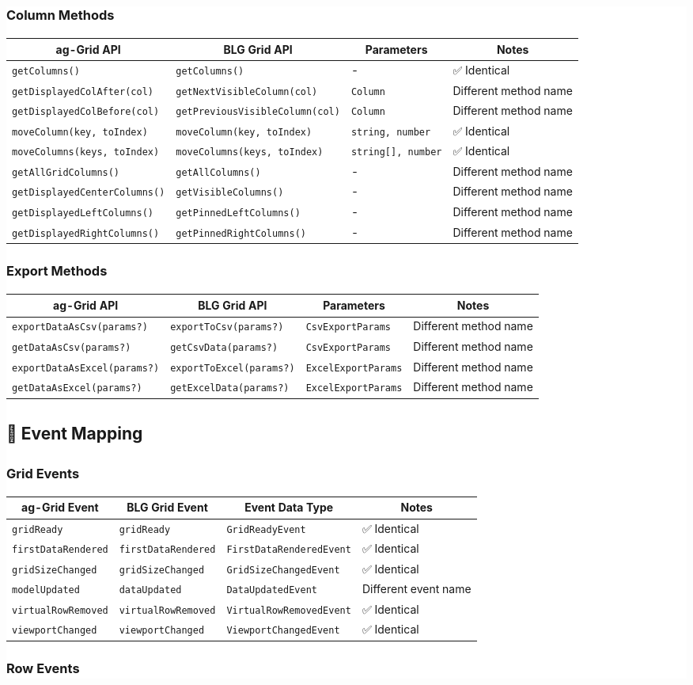 ### Column Methods

| ag-Grid API | BLG Grid API | Parameters | Notes |
|-------------|--------------|------------|-------|
| `getColumns()` | `getColumns()` | - | ✅ Identical |
| `getDisplayedColAfter(col)` | `getNextVisibleColumn(col)` | `Column` | Different method name |
| `getDisplayedColBefore(col)` | `getPreviousVisibleColumn(col)` | `Column` | Different method name |
| `moveColumn(key, toIndex)` | `moveColumn(key, toIndex)` | `string, number` | ✅ Identical |
| `moveColumns(keys, toIndex)` | `moveColumns(keys, toIndex)` | `string[], number` | ✅ Identical |
| `getAllGridColumns()` | `getAllColumns()` | - | Different method name |
| `getDisplayedCenterColumns()` | `getVisibleColumns()` | - | Different method name |
| `getDisplayedLeftColumns()` | `getPinnedLeftColumns()` | - | Different method name |
| `getDisplayedRightColumns()` | `getPinnedRightColumns()` | - | Different method name |

### Export Methods

| ag-Grid API | BLG Grid API | Parameters | Notes |
|-------------|--------------|------------|-------|
| `exportDataAsCsv(params?)` | `exportToCsv(params?)` | `CsvExportParams` | Different method name |
| `getDataAsCsv(params?)` | `getCsvData(params?)` | `CsvExportParams` | Different method name |
| `exportDataAsExcel(params?)` | `exportToExcel(params?)` | `ExcelExportParams` | Different method name |
| `getDataAsExcel(params?)` | `getExcelData(params?)` | `ExcelExportParams` | Different method name |

## 📅 Event Mapping

### Grid Events

| ag-Grid Event | BLG Grid Event | Event Data Type | Notes |
|---------------|----------------|-----------------|-------|
| `gridReady` | `gridReady` | `GridReadyEvent` | ✅ Identical |
| `firstDataRendered` | `firstDataRendered` | `FirstDataRenderedEvent` | ✅ Identical |
| `gridSizeChanged` | `gridSizeChanged` | `GridSizeChangedEvent` | ✅ Identical |
| `modelUpdated` | `dataUpdated` | `DataUpdatedEvent` | Different event name |
| `virtualRowRemoved` | `virtualRowRemoved` | `VirtualRowRemovedEvent` | ✅ Identical |
| `viewportChanged` | `viewportChanged` | `ViewportChangedEvent` | ✅ Identical |

### Row Events
